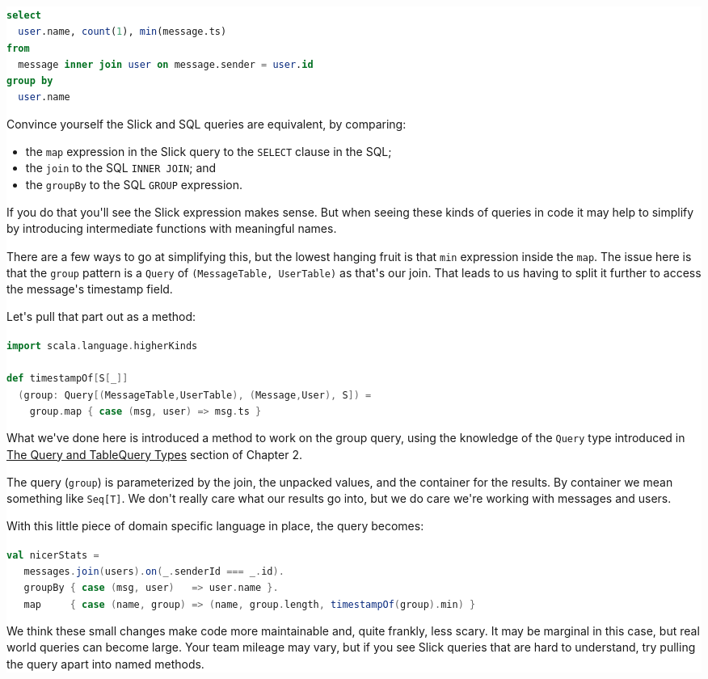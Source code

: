 ``` sql
select
  user.name, count(1), min(message.ts)
from
  message inner join user on message.sender = user.id
group by
  user.name
```

Convince yourself the Slick and SQL queries are equivalent, by comparing:

* the `map` expression in the Slick query to the `SELECT` clause in the SQL;
* the `join` to the SQL `INNER JOIN`; and
* the `groupBy` to the SQL `GROUP` expression.

If you do that you'll see the Slick expression makes sense.
But when seeing these kinds of queries in code it may help to simplify by introducing intermediate functions with meaningful names.

There are a few ways to go at simplifying this,
but the lowest hanging fruit is that `min` expression inside the `map`.
The issue here is that the `group` pattern is a `Query` of `(MessageTable, UserTable)` as that's our join.
That leads to us having to split it further to access the message's timestamp field.

Let's pull that part out as a method:

```scala
import scala.language.higherKinds

def timestampOf[S[_]]
  (group: Query[(MessageTable,UserTable), (Message,User), S]) =
    group.map { case (msg, user) => msg.ts }
```

What we've done here is introduced a method to work on the group query,
using the knowledge of the `Query` type introduced in [The Query and TableQuery Types](#queryTypes) section of Chapter 2.

The query (`group`) is parameterized by the join, the unpacked values, and the container for the results.
By container we mean something like `Seq[T]`.
We don't really care what our results go into, but we do care we're working with messages and users.

With this little piece of domain specific language in place, the query becomes:

``` scala
val nicerStats =
   messages.join(users).on(_.senderId === _.id).
   groupBy { case (msg, user)   => user.name }.
   map     { case (name, group) => (name, group.length, timestampOf(group).min) }
```

We think these small changes make code more maintainable and, quite frankly, less scary.
It may be marginal in this case, but real world queries can become large.
Your team mileage may vary, but if you see Slick queries that are hard to understand,
try pulling the query apart into named methods.
